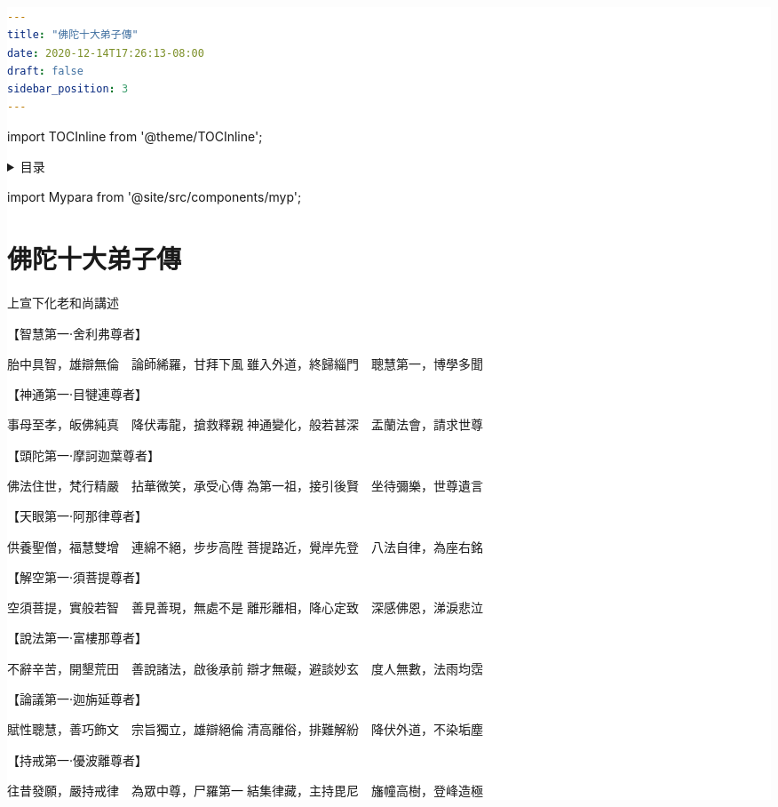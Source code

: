 ```yaml
---
title: "佛陀十大弟子傳"
date: 2020-12-14T17:26:13-08:00
draft: false
sidebar_position: 3
---
```


import TOCInline from '@theme/TOCInline';

<details><summary>目录</summary></details>

import Mypara from '@site/src/components/myp';

<Mypara />

# 佛陀十大弟子傳

上宣下化老和尚講述


【智慧第一‧舍利弗尊者】

胎中具智，雄辯無倫　論師絺羅，甘拜下風
雖入外道，終歸緇門　聰慧第一，博學多聞

【神通第一‧目犍連尊者】

事母至孝，皈佛純真　降伏毒龍，搶救釋親
神通變化，般若甚深　盂蘭法會，請求世尊

【頭陀第一‧摩訶迦葉尊者】

佛法住世，梵行精嚴　拈華微笑，承受心傳
為第一祖，接引後賢　坐待彌樂，世尊遺言

【天眼第一‧阿那律尊者】

供養聖僧，福慧雙增　連綿不絕，步步高陞
菩提路近，覺岸先登　八法自律，為座右銘

【解空第一‧須菩提尊者】

空須菩提，實般若智　善見善現，無處不是
離形離相，降心定致　深感佛恩，涕淚悲泣

【說法第一‧富樓那尊者】

不辭辛苦，開墾荒田　善說諸法，啟後承前
辯才無礙，避談妙玄　度人無數，法雨均霑

【論議第一‧迦旃延尊者】

賦性聰慧，善巧飾文　宗旨獨立，雄辯絕倫
清高離俗，排難解紛　降伏外道，不染垢塵

【持戒第一‧優波離尊者】

往昔發願，嚴持戒律　為眾中尊，尸羅第一
結集律藏，主持毘尼　旛幢高樹，登峰造極
